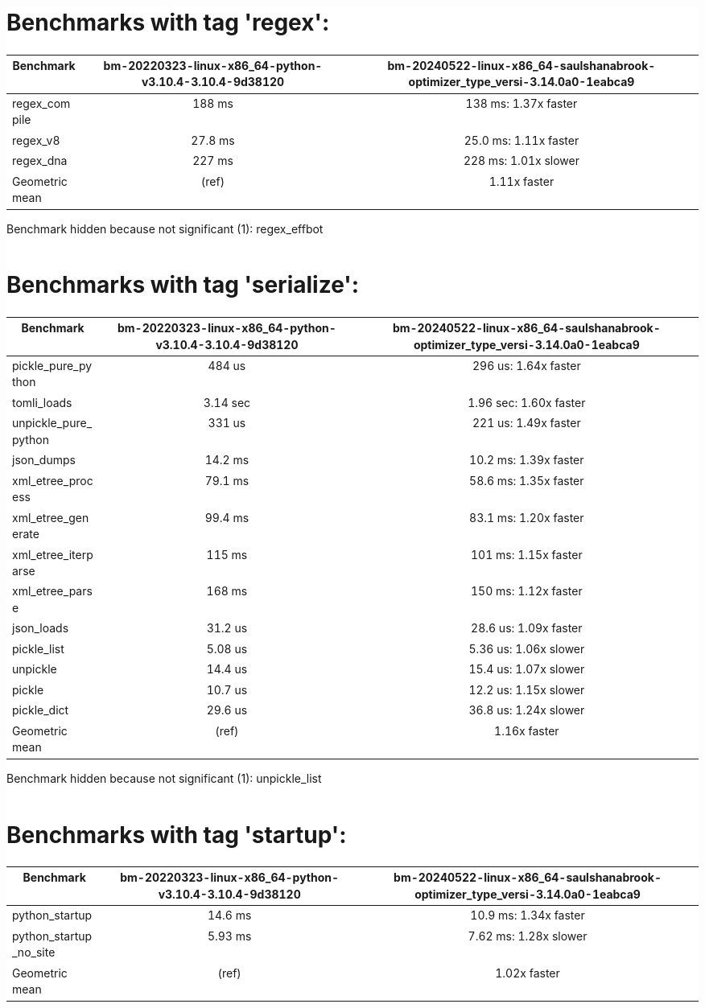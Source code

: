 Benchmarks with tag 'regex':
============================

| Benchmark      | bm-20220323-linux-x86_64-python-v3.10.4-3.10.4-9d38120 | bm-20240522-linux-x86_64-saulshanabrook-optimizer_type_versi-3.14.0a0-1eabca9 |
|----------------|:------------------------------------------------------:|:-----------------------------------------------------------------------------:|
| regex_compile  | 188 ms                                                 | 138 ms: 1.37x faster                                                          |
| regex_v8       | 27.8 ms                                                | 25.0 ms: 1.11x faster                                                         |
| regex_dna      | 227 ms                                                 | 228 ms: 1.01x slower                                                          |
| Geometric mean | (ref)                                                  | 1.11x faster                                                                  |

Benchmark hidden because not significant (1): regex_effbot

Benchmarks with tag 'serialize':
================================

| Benchmark            | bm-20220323-linux-x86_64-python-v3.10.4-3.10.4-9d38120 | bm-20240522-linux-x86_64-saulshanabrook-optimizer_type_versi-3.14.0a0-1eabca9 |
|----------------------|:------------------------------------------------------:|:-----------------------------------------------------------------------------:|
| pickle_pure_python   | 484 us                                                 | 296 us: 1.64x faster                                                          |
| tomli_loads          | 3.14 sec                                               | 1.96 sec: 1.60x faster                                                        |
| unpickle_pure_python | 331 us                                                 | 221 us: 1.49x faster                                                          |
| json_dumps           | 14.2 ms                                                | 10.2 ms: 1.39x faster                                                         |
| xml_etree_process    | 79.1 ms                                                | 58.6 ms: 1.35x faster                                                         |
| xml_etree_generate   | 99.4 ms                                                | 83.1 ms: 1.20x faster                                                         |
| xml_etree_iterparse  | 115 ms                                                 | 101 ms: 1.15x faster                                                          |
| xml_etree_parse      | 168 ms                                                 | 150 ms: 1.12x faster                                                          |
| json_loads           | 31.2 us                                                | 28.6 us: 1.09x faster                                                         |
| pickle_list          | 5.08 us                                                | 5.36 us: 1.06x slower                                                         |
| unpickle             | 14.4 us                                                | 15.4 us: 1.07x slower                                                         |
| pickle               | 10.7 us                                                | 12.2 us: 1.15x slower                                                         |
| pickle_dict          | 29.6 us                                                | 36.8 us: 1.24x slower                                                         |
| Geometric mean       | (ref)                                                  | 1.16x faster                                                                  |

Benchmark hidden because not significant (1): unpickle_list

Benchmarks with tag 'startup':
==============================

| Benchmark              | bm-20220323-linux-x86_64-python-v3.10.4-3.10.4-9d38120 | bm-20240522-linux-x86_64-saulshanabrook-optimizer_type_versi-3.14.0a0-1eabca9 |
|------------------------|:------------------------------------------------------:|:-----------------------------------------------------------------------------:|
| python_startup         | 14.6 ms                                                | 10.9 ms: 1.34x faster                                                         |
| python_startup_no_site | 5.93 ms                                                | 7.62 ms: 1.28x slower                                                         |
| Geometric mean         | (ref)                                                  | 1.02x faster                                                                  |
